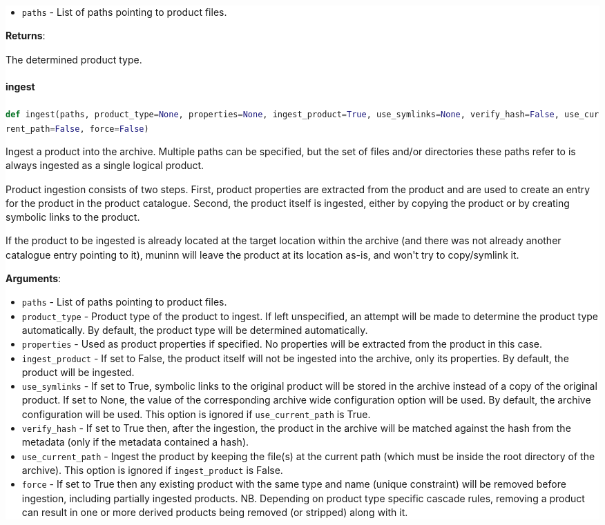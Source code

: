 - `paths` - List of paths pointing to product files.
  

**Returns**:

  The determined product type.

<a id="muninn.archive.Archive.ingest"></a>

#### ingest

```python
def ingest(paths, product_type=None, properties=None, ingest_product=True, use_symlinks=None, verify_hash=False, use_current_path=False, force=False)
```

Ingest a product into the archive. Multiple paths can be specified, but the set of files and/or directories
these paths refer to is always ingested as a single logical product.

Product ingestion consists of two steps. First, product properties are extracted from the product and are used
to create an entry for the product in the product catalogue. Second, the product itself is ingested, either by
copying the product or by creating symbolic links to the product.

If the product to be ingested is already located at the target location within the archive (and there was not
already another catalogue entry pointing to it), muninn will leave the product at its location as-is, and won't
try to copy/symlink it.

**Arguments**:

- `paths` - List of paths pointing to product files.
- `product_type` - Product type of the product to ingest. If left unspecified, an attempt will be made to
  determine the product type automatically. By default, the product type will be determined
  automatically.
- `properties` - Used as product properties if specified. No properties will be extracted from the product
  in this case.
- `ingest_product` - If set to False, the product itself will not be ingested into the archive, only its
  properties. By default, the product will be ingested.
- `use_symlinks` - If set to True, symbolic links to the original product will be stored in the archive
  instead of a copy of the original product. If set to None, the value of the corresponding
  archive wide configuration option will be used. By default, the archive configuration will
  be used.
  This option is ignored if `use_current_path` is True.
- `verify_hash` - If set to True then, after the ingestion, the product in the archive will be matched against
  the hash from the metadata (only if the metadata contained a hash).
- `use_current_path` - Ingest the product by keeping the file(s) at the current path (which must be inside the
  root directory of the archive).
  This option is ignored if `ingest_product` is False.
- `force` - If set to True then any existing product with the same type and name (unique constraint)
  will be removed before ingestion, including partially ingested products.
  NB. Depending on product type specific cascade rules, removing a product can result in one
  or more derived products being removed (or stripped) along with it.
  